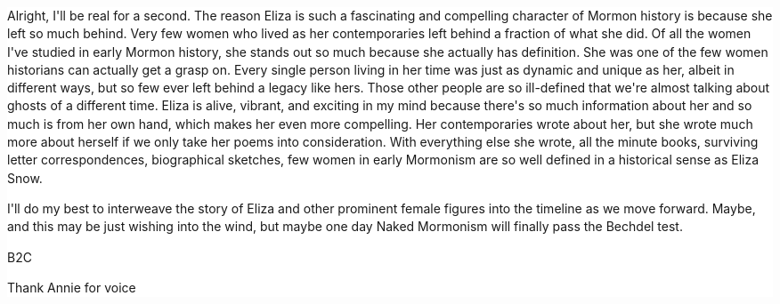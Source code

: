 Alright, I'll be real for a second. The reason Eliza is such a
fascinating and compelling character of Mormon history is because she
left so much behind. Very few women who lived as her contemporaries left
behind a fraction of what she did. Of all the women I've studied in
early Mormon history, she stands out so much because she actually has
definition. She was one of the few women historians can actually get a
grasp on. Every single person living in her time was just as dynamic and
unique as her, albeit in different ways, but so few ever left behind a
legacy like hers. Those other people are so ill-defined that we're
almost talking about ghosts of a different time. Eliza is alive,
vibrant, and exciting in my mind because there's so much information
about her and so much is from her own hand, which makes her even more
compelling. Her contemporaries wrote about her, but she wrote much more
about herself if we only take her poems into consideration. With
everything else she wrote, all the minute books, surviving letter
correspondences, biographical sketches, few women in early Mormonism are
so well defined in a historical sense as Eliza Snow.

I'll do my best to interweave the story of Eliza and other prominent
female figures into the timeline as we move forward. Maybe, and this may
be just wishing into the wind, but maybe one day Naked Mormonism will
finally pass the Bechdel test.

B2C

Thank Annie for voice
